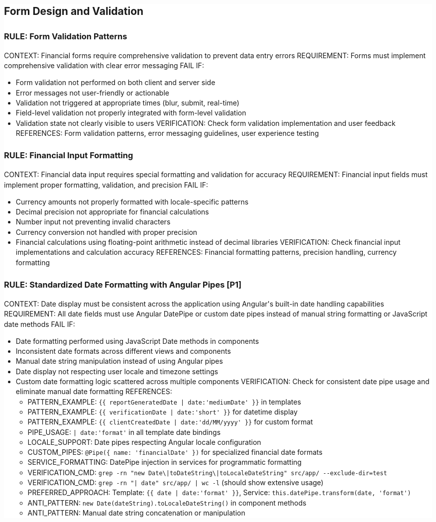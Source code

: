 ## Form Design and Validation

### RULE: Form Validation Patterns

CONTEXT: Financial forms require comprehensive validation to prevent data entry errors
REQUIREMENT: Forms must implement comprehensive validation with clear error messaging
FAIL IF:

- Form validation not performed on both client and server side
- Error messages not user-friendly or actionable
- Validation not triggered at appropriate times (blur, submit, real-time)
- Field-level validation not properly integrated with form-level validation
- Validation state not clearly visible to users
  VERIFICATION: Check form validation implementation and user feedback
  REFERENCES: Form validation patterns, error messaging guidelines, user experience testing

### RULE: Financial Input Formatting

CONTEXT: Financial data input requires special formatting and validation for accuracy
REQUIREMENT: Financial input fields must implement proper formatting, validation, and precision
FAIL IF:

- Currency amounts not properly formatted with locale-specific patterns
- Decimal precision not appropriate for financial calculations
- Number input not preventing invalid characters
- Currency conversion not handled with proper precision
- Financial calculations using floating-point arithmetic instead of decimal libraries
  VERIFICATION: Check financial input implementations and calculation accuracy
  REFERENCES: Financial formatting patterns, precision handling, currency formatting

### RULE: Standardized Date Formatting with Angular Pipes [P1]

CONTEXT: Date display must be consistent across the application using Angular's built-in date handling capabilities
REQUIREMENT: All date fields must use Angular DatePipe or custom date pipes instead of manual string formatting or JavaScript date methods
FAIL IF:

- Date formatting performed using JavaScript Date methods in components
- Inconsistent date formats across different views and components
- Manual date string manipulation instead of using Angular pipes
- Date display not respecting user locale and timezone settings
- Custom date formatting logic scattered across multiple components
  VERIFICATION: Check for consistent date pipe usage and eliminate manual date formatting
  REFERENCES:
  - PATTERN_EXAMPLE: `{{ reportGeneratedDate | date:'mediumDate' }}` in templates
  - PATTERN_EXAMPLE: `{{ verificationDate | date:'short' }}` for datetime display
  - PATTERN_EXAMPLE: `{{ clientCreatedDate | date:'dd/MM/yyyy' }}` for custom format
  - PIPE_USAGE: `| date:'format'` in all template date bindings
  - LOCALE_SUPPORT: Date pipes respecting Angular locale configuration
  - CUSTOM_PIPES: `@Pipe({ name: 'financialDate' })` for specialized financial date formats
  - SERVICE_FORMATTING: DatePipe injection in services for programmatic formatting
  - VERIFICATION_CMD: `grep -rn "new Date\|toDateString\|toLocaleDateString" src/app/ --exclude-dir=test`
  - VERIFICATION_CMD: `grep -rn "| date" src/app/ | wc -l` (should show extensive usage)
  - PREFERRED_APPROACH: Template: `{{ date | date:'format' }}`, Service: `this.datePipe.transform(date, 'format')`
  - ANTI_PATTERN: `new Date(dateString).toLocaleDateString()` in component methods
  - ANTI_PATTERN: Manual date string concatenation or manipulation
